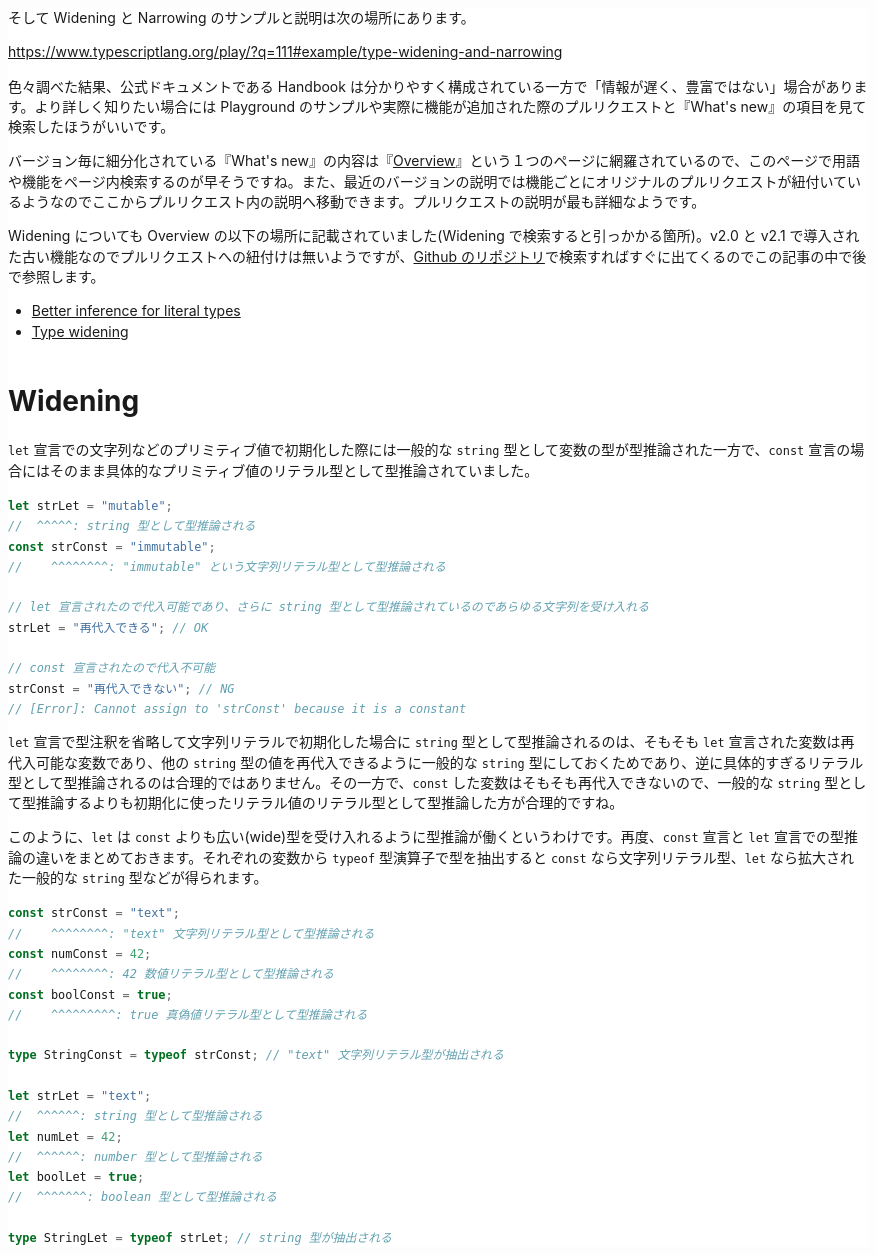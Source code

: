 そして Widening と Narrowing のサンプルと説明は次の場所にあります。

https://www.typescriptlang.org/play/?q=111#example/type-widening-and-narrowing

色々調べた結果、公式ドキュメントである Handbook は分かりやすく構成されている一方で「情報が遅く、豊富ではない」場合があります。より詳しく知りたい場合には Playground のサンプルや実際に機能が追加された際のプルリクエストと『What's new』の項目を見て検索したほうがいいです。

バージョン毎に細分化されている『What's new』の内容は『[Overview](https://www.typescriptlang.org/docs/handbook/release-notes/overview.html)』という１つのページに網羅されているので、このページで用語や機能をページ内検索するのが早そうですね。また、最近のバージョンの説明では機能ごとにオリジナルのプルリクエストが紐付いているようなのでここからプルリクエスト内の説明へ移動できます。プルリクエストの説明が最も詳細なようです。

Widening についても Overview の以下の場所に記載されていました(Widening で検索すると引っかかる箇所)。v2.0 と v2.1 で導入された古い機能なのでプルリクエストへの紐付けは無いようですが、[Github のリポジトリ](https://github.com/microsoft/TypeScript)で検索すればすぐに出てくるのでこの記事の中で後で参照します。

- [Better inference for literal types](https://www.typescriptlang.org/docs/handbook/release-notes/overview.html#better-inference-for-literal-types)
- [Type widening](https://www.typescriptlang.org/docs/handbook/release-notes/overview.html#type-widening)

# Widening

`let` 宣言での文字列などのプリミティブ値で初期化した際には一般的な `string` 型として変数の型が型推論された一方で、`const` 宣言の場合にはそのまま具体的なプリミティブ値のリテラル型として型推論されていました。

```ts
let strLet = "mutable";
//  ^^^^^: string 型として型推論される
const strConst = "immutable";
//    ^^^^^^^^: "immutable" という文字列リテラル型として型推論される

// let 宣言されたので代入可能であり、さらに string 型として型推論されているのであらゆる文字列を受け入れる
strLet = "再代入できる"; // OK

// const 宣言されたので代入不可能
strConst = "再代入できない"; // NG
// [Error]: Cannot assign to 'strConst' because it is a constant
```

`let` 宣言で型注釈を省略して文字列リテラルで初期化した場合に `string` 型として型推論されるのは、そもそも `let` 宣言された変数は再代入可能な変数であり、他の `string` 型の値を再代入できるように一般的な `string` 型にしておくためであり、逆に具体的すぎるリテラル型として型推論されるのは合理的ではありません。その一方で、`const` した変数はそもそも再代入できないので、一般的な `string` 型として型推論するよりも初期化に使ったリテラル値のリテラル型として型推論した方が合理的ですね。

このように、`let` は `const` よりも広い(wide)型を受け入れるように型推論が働くというわけです。再度、`const` 宣言と `let` 宣言での型推論の違いをまとめておきます。それぞれの変数から `typeof` 型演算子で型を抽出すると `const` なら文字列リテラル型、`let` なら拡大された一般的な `string` 型などが得られます。

```ts
const strConst = "text";
//    ^^^^^^^^: "text" 文字列リテラル型として型推論される
const numConst = 42;
//    ^^^^^^^^: 42 数値リテラル型として型推論される
const boolConst = true;
//    ^^^^^^^^^: true 真偽値リテラル型として型推論される

type StringConst = typeof strConst; // "text" 文字列リテラル型が抽出される

let strLet = "text";
//  ^^^^^^: string 型として型推論される
let numLet = 42;
//  ^^^^^^: number 型として型推論される
let boolLet = true;
//  ^^^^^^^: boolean 型として型推論される

type StringLet = typeof strLet; // string 型が抽出される
```
